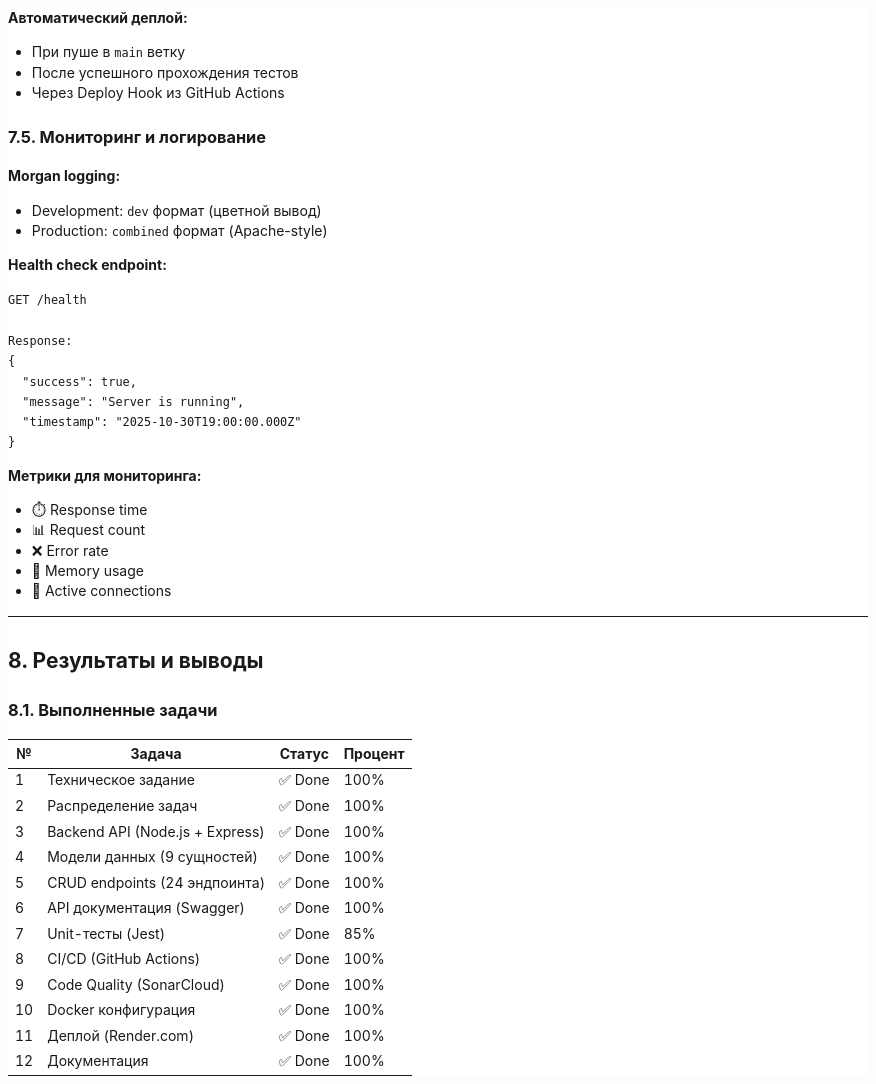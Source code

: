 **Автоматический деплой:**
- При пуше в `main` ветку
- После успешного прохождения тестов
- Через Deploy Hook из GitHub Actions

### 7.5. Мониторинг и логирование

**Morgan logging:**
- Development: `dev` формат (цветной вывод)
- Production: `combined` формат (Apache-style)

**Health check endpoint:**
```
GET /health

Response:
{
  "success": true,
  "message": "Server is running",
  "timestamp": "2025-10-30T19:00:00.000Z"
}
```

**Метрики для мониторинга:**
- ⏱️ Response time
- 📊 Request count
- ❌ Error rate
- 💾 Memory usage
- 🔗 Active connections

---

## 8. Результаты и выводы

### 8.1. Выполненные задачи

| № | Задача | Статус | Процент |
|---|--------|--------|---------|
| 1 | Техническое задание | ✅ Done | 100% |
| 2 | Распределение задач | ✅ Done | 100% |
| 3 | Backend API (Node.js + Express) | ✅ Done | 100% |
| 4 | Модели данных (9 сущностей) | ✅ Done | 100% |
| 5 | CRUD endpoints (24 эндпоинта) | ✅ Done | 100% |
| 6 | API документация (Swagger) | ✅ Done | 100% |
| 7 | Unit-тесты (Jest) | ✅ Done | 85% |
| 8 | CI/CD (GitHub Actions) | ✅ Done | 100% |
| 9 | Code Quality (SonarCloud) | ✅ Done | 100% |
| 10 | Docker конфигурация | ✅ Done | 100% |
| 11 | Деплой (Render.com) | ✅ Done | 100% |
| 12 | Документация | ✅ Done | 100% |
